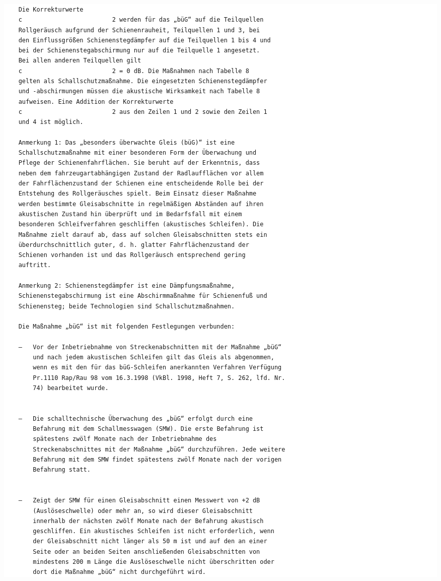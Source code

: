         Die Korrekturwerte
        c                         2 werden für das „büG“ auf die Teilquellen
        Rollgeräusch aufgrund der Schienenrauheit, Teilquellen 1 und 3, bei
        den Einflussgrößen Schienenstegdämpfer auf die Teilquellen 1 bis 4 und
        bei der Schienenstegabschirmung nur auf die Teilquelle 1 angesetzt.
        Bei allen anderen Teilquellen gilt
        c                         2 = 0 dB. Die Maßnahmen nach Tabelle 8
        gelten als Schallschutzmaßnahme. Die eingesetzten Schienenstegdämpfer
        und -abschirmungen müssen die akustische Wirksamkeit nach Tabelle 8
        aufweisen. Eine Addition der Korrekturwerte
        c                         2 aus den Zeilen 1 und 2 sowie den Zeilen 1
        und 4 ist möglich.

        Anmerkung 1: Das „besonders überwachte Gleis (büG)“ ist eine
        Schallschutzmaßnahme mit einer besonderen Form der Überwachung und
        Pflege der Schienenfahrflächen. Sie beruht auf der Erkenntnis, dass
        neben dem fahrzeugartabhängigen Zustand der Radlaufflächen vor allem
        der Fahrflächenzustand der Schienen eine entscheidende Rolle bei der
        Entstehung des Rollgeräusches spielt. Beim Einsatz dieser Maßnahme
        werden bestimmte Gleisabschnitte in regelmäßigen Abständen auf ihren
        akustischen Zustand hin überprüft und im Bedarfsfall mit einem
        besonderen Schleifverfahren geschliffen (akustisches Schleifen). Die
        Maßnahme zielt darauf ab, dass auf solchen Gleisabschnitten stets ein
        überdurchschnittlich guter, d. h. glatter Fahrflächenzustand der
        Schienen vorhanden ist und das Rollgeräusch entsprechend gering
        auftritt.

        Anmerkung 2: Schienenstegdämpfer ist eine Dämpfungsmaßnahme,
        Schienenstegabschirmung ist eine Abschirmmaßnahme für Schienenfuß und
        Schienensteg; beide Technologien sind Schallschutzmaßnahmen.

        Die Maßnahme „büG“ ist mit folgenden Festlegungen verbunden:

        –   Vor der Inbetriebnahme von Streckenabschnitten mit der Maßnahme „büG“
            und nach jedem akustischen Schleifen gilt das Gleis als abgenommen,
            wenn es mit den für das büG-Schleifen anerkannten Verfahren Verfügung
            Pr.1110 Rap/Rau 98 vom 16.3.1998 (VkBl. 1998, Heft 7, S. 262, lfd. Nr.
            74) bearbeitet wurde.


        –   Die schalltechnische Überwachung des „büG“ erfolgt durch eine
            Befahrung mit dem Schallmesswagen (SMW). Die erste Befahrung ist
            spätestens zwölf Monate nach der Inbetriebnahme des
            Streckenabschnittes mit der Maßnahme „büG“ durchzuführen. Jede weitere
            Befahrung mit dem SMW findet spätestens zwölf Monate nach der vorigen
            Befahrung statt.


        –   Zeigt der SMW für einen Gleisabschnitt einen Messwert von +2 dB
            (Auslöseschwelle) oder mehr an, so wird dieser Gleisabschnitt
            innerhalb der nächsten zwölf Monate nach der Befahrung akustisch
            geschliffen. Ein akustisches Schleifen ist nicht erforderlich, wenn
            der Gleisabschnitt nicht länger als 50 m ist und auf den an einer
            Seite oder an beiden Seiten anschließenden Gleisabschnitten von
            mindestens 200 m Länge die Auslöseschwelle nicht überschritten oder
            dort die Maßnahme „büG“ nicht durchgeführt wird.
